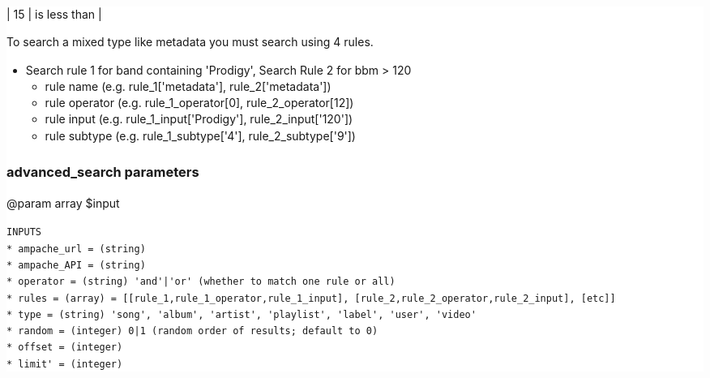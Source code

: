 |       15        | is less than                      |

To search a mixed type like metadata you must search using 4 rules.

* Search rule 1 for band containing 'Prodigy', Search Rule 2 for bbm > 120
  * rule name (e.g. rule_1['metadata'], rule_2['metadata'])
  * rule operator (e.g. rule_1_operator[0], rule_2_operator[12])
  * rule input (e.g. rule_1_input['Prodigy'], rule_2_input['120'])
  * rule subtype (e.g. rule_1_subtype['4'], rule_2_subtype['9'])

### advanced_search parameters

@param array $input

    INPUTS
    * ampache_url = (string)
    * ampache_API = (string)
    * operator = (string) 'and'|'or' (whether to match one rule or all)
    * rules = (array) = [[rule_1,rule_1_operator,rule_1_input], [rule_2,rule_2_operator,rule_2_input], [etc]]
    * type = (string) 'song', 'album', 'artist', 'playlist', 'label', 'user', 'video'
    * random = (integer) 0|1 (random order of results; default to 0)
    * offset = (integer)
    * limit' = (integer)
